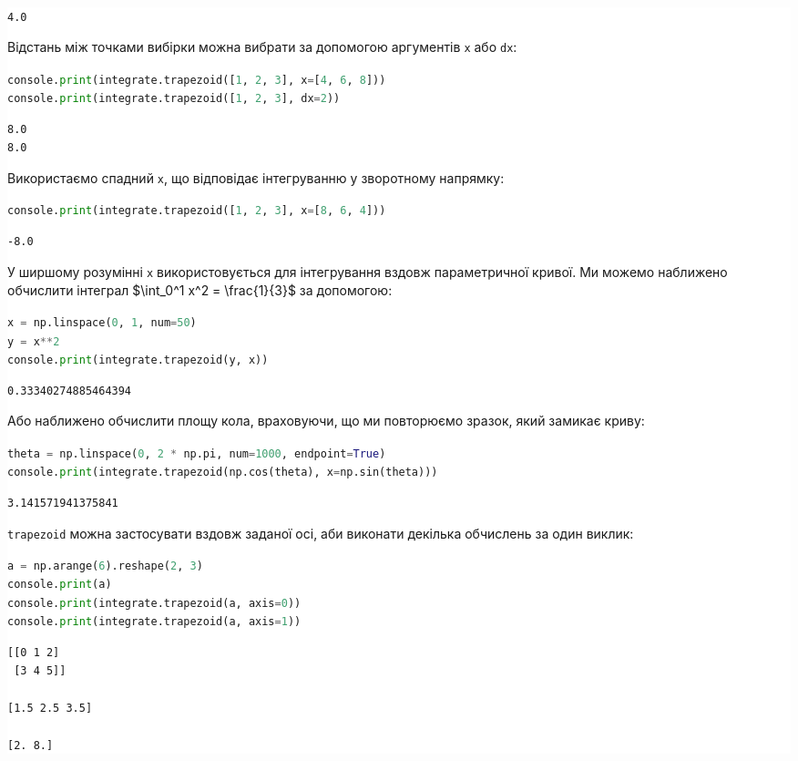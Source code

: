 ```shell
4.0
```

Відстань між точками вибірки можна вибрати за допомогою аргументів `x` або `dx`:

```py
console.print(integrate.trapezoid([1, 2, 3], x=[4, 6, 8]))
console.print(integrate.trapezoid([1, 2, 3], dx=2))
```

```shell
8.0
8.0
```

Використаємо спадний `x`, що відповідає інтегруванню у зворотному напрямку:

```py
console.print(integrate.trapezoid([1, 2, 3], x=[8, 6, 4]))
```

```shell
-8.0
```

У ширшому розумінні `x` використовується для інтегрування вздовж параметричної кривої. Ми можемо наближено обчислити інтеграл $\int_0^1 x^2 = \frac{1}{3}$ за допомогою:

```py
x = np.linspace(0, 1, num=50)
y = x**2
console.print(integrate.trapezoid(y, x))
```

```shell
0.33340274885464394
```

Або наближено обчислити площу кола, враховуючи, що ми повторюємо зразок, який замикає криву:

```py
theta = np.linspace(0, 2 * np.pi, num=1000, endpoint=True)
console.print(integrate.trapezoid(np.cos(theta), x=np.sin(theta)))
```

```shell
3.141571941375841
```

`trapezoid` можна застосувати вздовж заданої осі, аби виконати декілька обчислень за один виклик:

```py
a = np.arange(6).reshape(2, 3)
console.print(a)
console.print(integrate.trapezoid(a, axis=0))
console.print(integrate.trapezoid(a, axis=1))
```

```shell
[[0 1 2]
 [3 4 5]]

[1.5 2.5 3.5]

[2. 8.]
```
